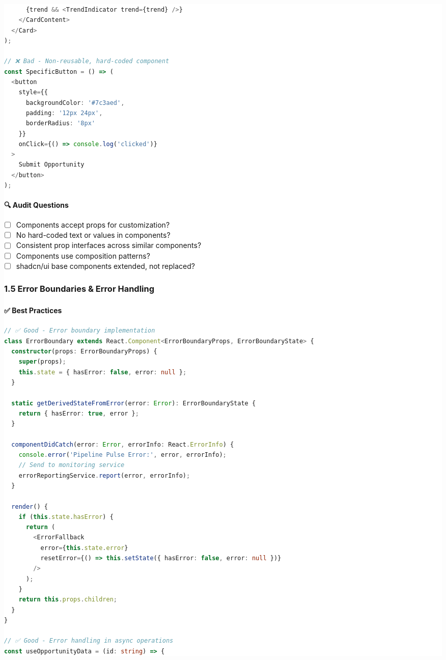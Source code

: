 ```typescript
      {trend && <TrendIndicator trend={trend} />}
    </CardContent>
  </Card>
);

// ❌ Bad - Non-reusable, hard-coded component
const SpecificButton = () => (
  <button 
    style={{ 
      backgroundColor: '#7c3aed', 
      padding: '12px 24px',
      borderRadius: '8px' 
    }}
    onClick={() => console.log('clicked')}
  >
    Submit Opportunity
  </button>
);
```

#### 🔍 Audit Questions
- [ ] Components accept props for customization?
- [ ] No hard-coded text or values in components?
- [ ] Consistent prop interfaces across similar components?
- [ ] Components use composition patterns?
- [ ] shadcn/ui base components extended, not replaced?

### 1.5 Error Boundaries & Error Handling

#### ✅ Best Practices
```typescript
// ✅ Good - Error boundary implementation
class ErrorBoundary extends React.Component<ErrorBoundaryProps, ErrorBoundaryState> {
  constructor(props: ErrorBoundaryProps) {
    super(props);
    this.state = { hasError: false, error: null };
  }

  static getDerivedStateFromError(error: Error): ErrorBoundaryState {
    return { hasError: true, error };
  }

  componentDidCatch(error: Error, errorInfo: React.ErrorInfo) {
    console.error('Pipeline Pulse Error:', error, errorInfo);
    // Send to monitoring service
    errorReportingService.report(error, errorInfo);
  }

  render() {
    if (this.state.hasError) {
      return (
        <ErrorFallback 
          error={this.state.error} 
          resetError={() => this.setState({ hasError: false, error: null })}
        />
      );
    }
    return this.props.children;
  }
}

// ✅ Good - Error handling in async operations
const useOpportunityData = (id: string) => {
```
